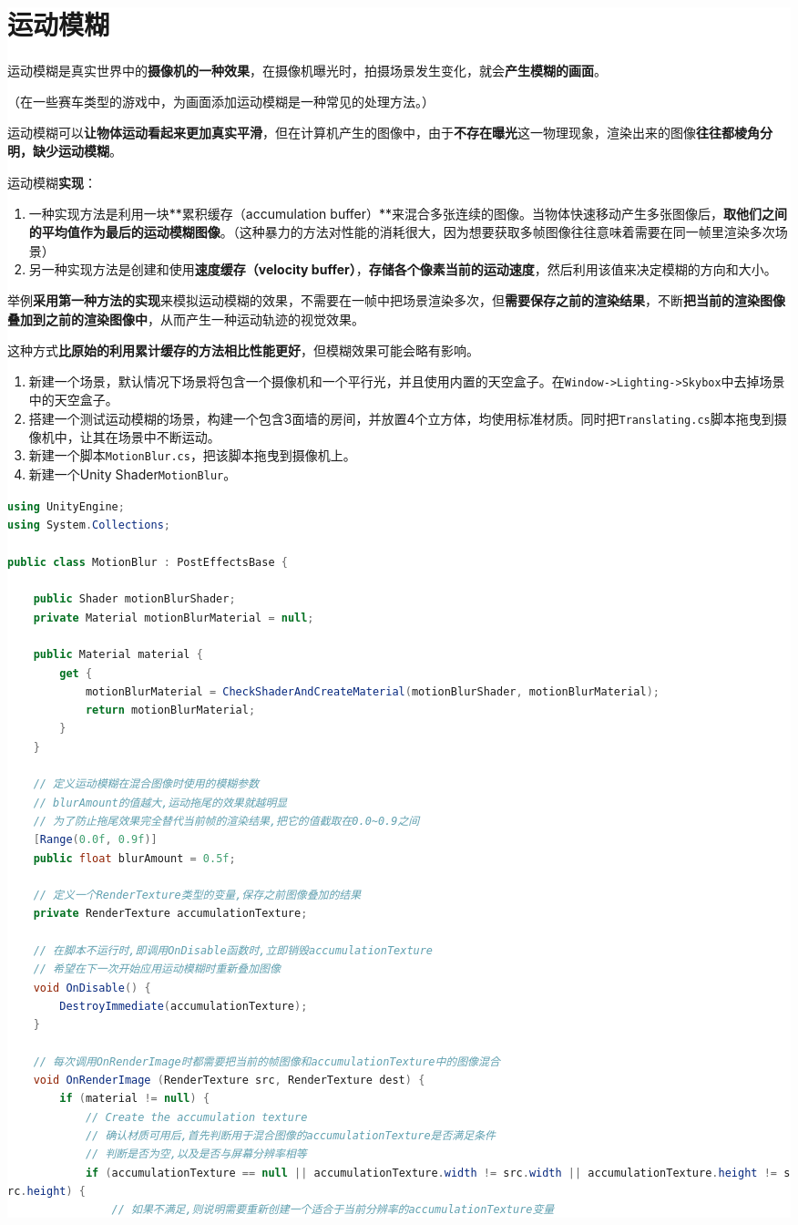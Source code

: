 

# 运动模糊

运动模糊是真实世界中的**摄像机的一种效果**，在摄像机曝光时，拍摄场景发生变化，就会**产生模糊的画面**。

（在一些赛车类型的游戏中，为画面添加运动模糊是一种常见的处理方法。）

运动模糊可以**让物体运动看起来更加真实平滑**，但在计算机产生的图像中，由于**不存在曝光**这一物理现象，渲染出来的图像**往往都棱角分明，缺少运动模糊**。

运动模糊**实现**：

1. 一种实现方法是利用一块**累积缓存（accumulation buffer）**来混合多张连续的图像。当物体快速移动产生多张图像后，**取他们之间的平均值作为最后的运动模糊图像**。（这种暴力的方法对性能的消耗很大，因为想要获取多帧图像往往意味着需要在同一帧里渲染多次场景）
2. 另一种实现方法是创建和使用**速度缓存（velocity buffer）**，**存储各个像素当前的运动速度**，然后利用该值来决定模糊的方向和大小。

举例**采用第一种方法的实现**来模拟运动模糊的效果，不需要在一帧中把场景渲染多次，但**需要保存之前的渲染结果**，不断**把当前的渲染图像叠加到之前的渲染图像中**，从而产生一种运动轨迹的视觉效果。

这种方式**比原始的利用累计缓存的方法相比性能更好**，但模糊效果可能会略有影响。

1. 新建一个场景，默认情况下场景将包含一个摄像机和一个平行光，并且使用内置的天空盒子。在`Window->Lighting->Skybox`中去掉场景中的天空盒子。
2. 搭建一个测试运动模糊的场景，构建一个包含3面墙的房间，并放置4个立方体，均使用标准材质。同时把`Translating.cs`脚本拖曳到摄像机中，让其在场景中不断运动。
3. 新建一个脚本`MotionBlur.cs`，把该脚本拖曳到摄像机上。
4. 新建一个Unity Shader`MotionBlur`。

```c#
using UnityEngine;
using System.Collections;

public class MotionBlur : PostEffectsBase {

	public Shader motionBlurShader;
	private Material motionBlurMaterial = null;

	public Material material {  
		get {
			motionBlurMaterial = CheckShaderAndCreateMaterial(motionBlurShader, motionBlurMaterial);
			return motionBlurMaterial;
		}  
	}

	// 定义运动模糊在混合图像时使用的模糊参数
	// blurAmount的值越大,运动拖尾的效果就越明显
	// 为了防止拖尾效果完全替代当前帧的渲染结果,把它的值截取在0.0~0.9之间
	[Range(0.0f, 0.9f)]
	public float blurAmount = 0.5f;
	
	// 定义一个RenderTexture类型的变量,保存之前图像叠加的结果
	private RenderTexture accumulationTexture;

	// 在脚本不运行时,即调用OnDisable函数时,立即销毁accumulationTexture
	// 希望在下一次开始应用运动模糊时重新叠加图像
	void OnDisable() {
		DestroyImmediate(accumulationTexture);
	}

	// 每次调用OnRenderImage时都需要把当前的帧图像和accumulationTexture中的图像混合
	void OnRenderImage (RenderTexture src, RenderTexture dest) {
		if (material != null) {
			// Create the accumulation texture
			// 确认材质可用后,首先判断用于混合图像的accumulationTexture是否满足条件
			// 判断是否为空,以及是否与屏幕分辨率相等
			if (accumulationTexture == null || accumulationTexture.width != src.width || accumulationTexture.height != src.height) {
				// 如果不满足,则说明需要重新创建一个适合于当前分辨率的accumulationTexture变量
```
